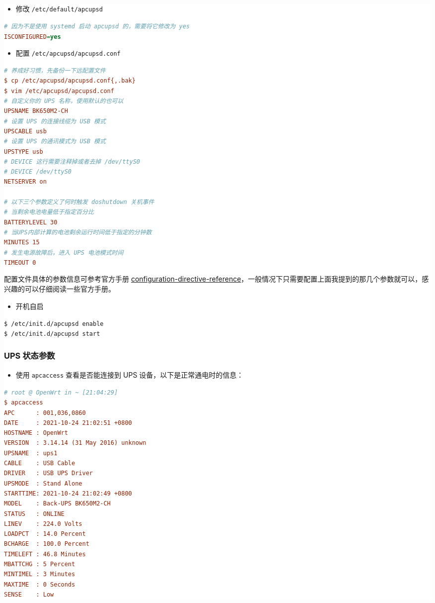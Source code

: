 - 修改 `/etc/default/apcupsd`

```ini
# 因为不是使用 systemd 启动 apcupsd 的，需要将它修改为 yes
ISCONFIGURED=yes
```

- 配置 `/etc/apcupsd/apcupsd.conf`

```ini
# 养成好习惯，先备份一下远配置文件
$ cp /etc/apcupsd/apcupsd.conf{,.bak}
$ vim /etc/apcupsd/apcupsd.conf
# 自定义你的 UPS 名称，使用默认的也可以
UPSNAME BK650M2-CH
# 设置 UPS 的连接线缆为 USB 模式
UPSCABLE usb
# 设置 UPS 的通讯模式为 USB 模式
UPSTYPE usb
# DEVICE 这行需要注释掉或者去掉 /dev/ttyS0
# DEVICE /dev/ttyS0
NETSERVER on

# 以下三个参数定义了何时触发 doshutdown 关机事件
# 当剩余电池电量低于指定百分比
BATTERYLEVEL 30
# 当UPS内部计算的电池剩余运行时间低于指定的分钟数
MINUTES 15
# 发生电源故障后，进入 UPS 电池模式时间
TIMEOUT 0
```

配置文件具体的参数信息可参考官方手册 [configuration-directive-reference](http://www.apcupsd.org/manual/#configuration-directive-reference)，一般情况下只需要配置上面我提到的那几个参数就可以，感兴趣的可以仔细阅读一些官方手册。

- 开机自启

```bash
$ /etc/init.d/apcupsd enable
$ /etc/init.d/apcupsd start
```

### UPS 状态参数

- 使用 `apcaccess` 查看是否能连接到 UPS 设备，以下是正常通电时的信息：

```ini
# root @ OpenWrt in ~ [21:04:29]
$ apcaccess
APC      : 001,036,0860
DATE     : 2021-10-24 21:02:51 +0800
HOSTNAME : OpenWrt
VERSION  : 3.14.14 (31 May 2016) unknown
UPSNAME  : ups1
CABLE    : USB Cable
DRIVER   : USB UPS Driver
UPSMODE  : Stand Alone
STARTTIME: 2021-10-24 21:02:49 +0800
MODEL    : Back-UPS BK650M2-CH
STATUS   : ONLINE
LINEV    : 224.0 Volts
LOADPCT  : 14.0 Percent
BCHARGE  : 100.0 Percent
TIMELEFT : 46.8 Minutes
MBATTCHG : 5 Percent
MINTIMEL : 3 Minutes
MAXTIME  : 0 Seconds
SENSE    : Low
```